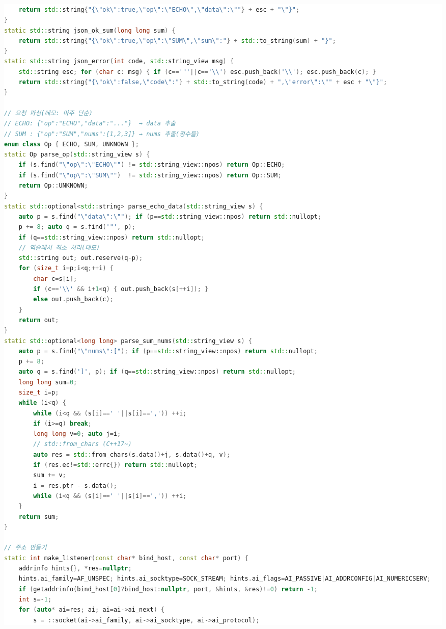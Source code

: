 ```cpp
    return std::string{"{\"ok\":true,\"op\":\"ECHO\",\"data\":\""} + esc + "\"}";
}
static std::string json_ok_sum(long long sum) {
    return std::string{"{\"ok\":true,\"op\":\"SUM\",\"sum\":"} + std::to_string(sum) + "}";
}
static std::string json_error(int code, std::string_view msg) {
    std::string esc; for (char c: msg) { if (c=='"'||c=='\\') esc.push_back('\\'); esc.push_back(c); }
    return std::string{"{\"ok\":false,\"code\":"} + std::to_string(code) + ",\"error\":\"" + esc + "\"}";
}

// 요청 파싱(데모: 아주 단순)
// ECHO: {"op":"ECHO","data":"..."}  → data 추출
// SUM : {"op":"SUM","nums":[1,2,3]} → nums 추출(정수들)
enum class Op { ECHO, SUM, UNKNOWN };
static Op parse_op(std::string_view s) {
    if (s.find("\"op\":\"ECHO\"") != std::string_view::npos) return Op::ECHO;
    if (s.find("\"op\":\"SUM\"")  != std::string_view::npos) return Op::SUM;
    return Op::UNKNOWN;
}
static std::optional<std::string> parse_echo_data(std::string_view s) {
    auto p = s.find("\"data\":\""); if (p==std::string_view::npos) return std::nullopt;
    p += 8; auto q = s.find('"', p);
    if (q==std::string_view::npos) return std::nullopt;
    // 역슬래시 최소 처리(데모)
    std::string out; out.reserve(q-p);
    for (size_t i=p;i<q;++i) {
        char c=s[i];
        if (c=='\\' && i+1<q) { out.push_back(s[++i]); }
        else out.push_back(c);
    }
    return out;
}
static std::optional<long long> parse_sum_nums(std::string_view s) {
    auto p = s.find("\"nums\":["); if (p==std::string_view::npos) return std::nullopt;
    p += 8;
    auto q = s.find(']', p); if (q==std::string_view::npos) return std::nullopt;
    long long sum=0;
    size_t i=p;
    while (i<q) {
        while (i<q && (s[i]==' '||s[i]==',')) ++i;
        if (i>=q) break;
        long long v=0; auto j=i;
        // std::from_chars (C++17~)
        auto res = std::from_chars(s.data()+j, s.data()+q, v);
        if (res.ec!=std::errc{}) return std::nullopt;
        sum += v;
        i = res.ptr - s.data();
        while (i<q && (s[i]==' '||s[i]==',')) ++i;
    }
    return sum;
}

// 주소 만들기
static int make_listener(const char* bind_host, const char* port) {
    addrinfo hints{}, *res=nullptr;
    hints.ai_family=AF_UNSPEC; hints.ai_socktype=SOCK_STREAM; hints.ai_flags=AI_PASSIVE|AI_ADDRCONFIG|AI_NUMERICSERV;
    if (getaddrinfo(bind_host[0]?bind_host:nullptr, port, &hints, &res)!=0) return -1;
    int s=-1;
    for (auto* ai=res; ai; ai=ai->ai_next) {
        s = ::socket(ai->ai_family, ai->ai_socktype, ai->ai_protocol);
```